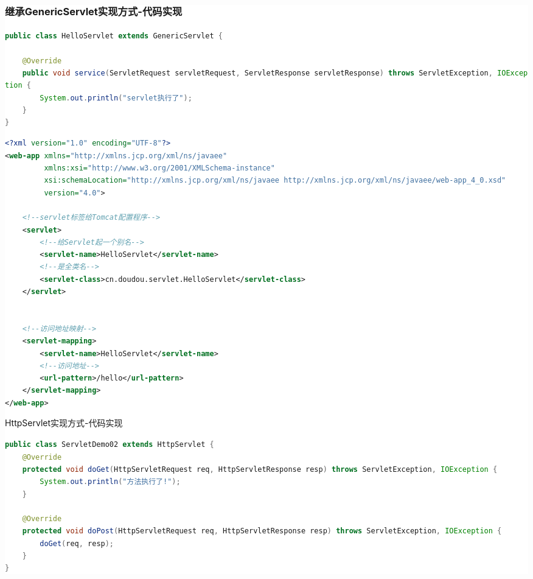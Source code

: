 

### 继承GenericServlet实现方式-代码实现

```java
public class HelloServlet extends GenericServlet {

    @Override
    public void service(ServletRequest servletRequest, ServletResponse servletResponse) throws ServletException, IOException {
        System.out.println("servlet执行了");
    }
}
```

```xml
<?xml version="1.0" encoding="UTF-8"?>
<web-app xmlns="http://xmlns.jcp.org/xml/ns/javaee"
         xmlns:xsi="http://www.w3.org/2001/XMLSchema-instance"
         xsi:schemaLocation="http://xmlns.jcp.org/xml/ns/javaee http://xmlns.jcp.org/xml/ns/javaee/web-app_4_0.xsd"
         version="4.0">

    <!--servlet标签给Tomcat配置程序-->
    <servlet>
        <!--给Servlet起一个别名-->
        <servlet-name>HelloServlet</servlet-name>
        <!--是全类名-->
        <servlet-class>cn.doudou.servlet.HelloServlet</servlet-class>
    </servlet>


    <!--访问地址映射-->
    <servlet-mapping>
        <servlet-name>HelloServlet</servlet-name>
        <!--访问地址-->
        <url-pattern>/hello</url-pattern>
    </servlet-mapping>
</web-app>
```

HttpServlet实现方式-代码实现

```java
public class ServletDemo02 extends HttpServlet {
    @Override
    protected void doGet(HttpServletRequest req, HttpServletResponse resp) throws ServletException, IOException {
        System.out.println("方法执行了!");
    }

    @Override
    protected void doPost(HttpServletRequest req, HttpServletResponse resp) throws ServletException, IOException {
        doGet(req, resp);
    }
}

```
